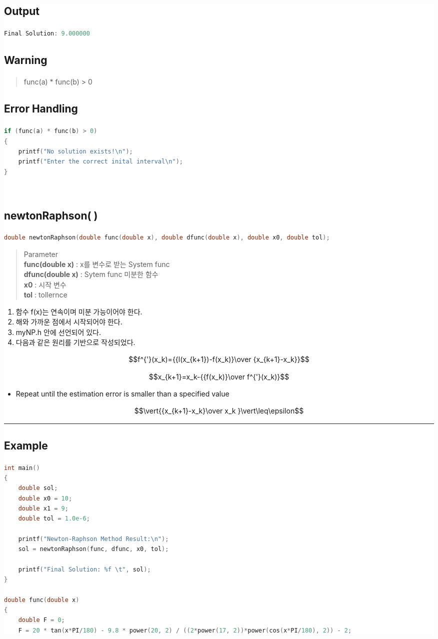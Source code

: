 
## Output <br>
```c
Final Solution: 9.000000
```

## Warning
>func(a) * func(b) > 0

## Error Handling
```c
if (func(a) * func(b) > 0)
{
	printf("No solution exists!\n");
	printf("Enter the correct inital interval\n");
}
```

<br>

## newtonRaphson( )<br>

```c
double newtonRaphson(double func(double x), double dfunc(double x), double x0, double tol);
```
>Parameter<br>
**func(double x)** : x를 변수로 받는 System func  <br>
**dfunc(double x)** : Sytem func 미분한 함수 <br>
**x0** : 시작 변수 <br>
**tol** : tollernce 

1. 함수 f(x)는 연속이며 미분 가능이어야 한다. 
2. 해와 가까운 점에서 시작되어야 한다.
3. myNP.h 안에 선언되어 있다.
4. 다음과 같은 원리를 기반으로 작성되었다.<br>

$$f^{'}(x_k)={{l(x_{k+1})-f(x_k)}\over {x_{k+1}-x_k}}$$

$$x_{k+1}=x_k-{{f(x_k)}\over f^{'}(x_k)}$$

* Repeat until the estimation error is smaller than a specified value

$$\vert{{x_{k+1}-x_k}\over x_k }\vert\leq\epsilon$$

<hr>

## Example <br>
```c++
int main()
{
    double sol;
    double x0 = 10;
    double x1 = 9;
    double tol = 1.0e-6;

    printf("Newton-Raphson Method Result:\n");
    sol = newtonRaphson(func, dfunc, x0, tol);

    printf("Final Solution: %f \t", sol);
}

double func(double x)
{
	double F = 0;
	F = 20 * tan(x*PI/180) - 9.8 * power(20, 2) / ((2*power(17, 2))*power(cos(x*PI/180), 2)) - 2;
```